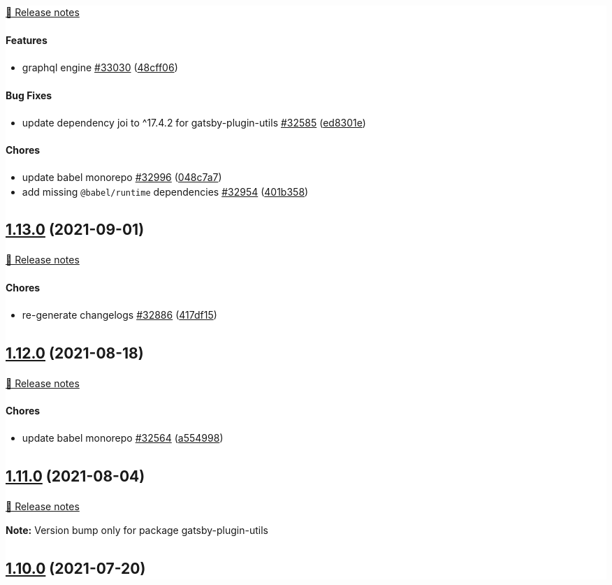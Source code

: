 [🧾 Release notes](https://www.gatsbyjs.com/docs/reference/release-notes/v3.14)

#### Features

- graphql engine [#33030](https://github.com/gatsbyjs/gatsby/issues/33030) ([48cff06](https://github.com/gatsbyjs/gatsby/commit/48cff061dfca53b8f5236bc9c65289cc08f5a8c3))

#### Bug Fixes

- update dependency joi to ^17.4.2 for gatsby-plugin-utils [#32585](https://github.com/gatsbyjs/gatsby/issues/32585) ([ed8301e](https://github.com/gatsbyjs/gatsby/commit/ed8301e8144975776ad3e3e11fb6bcdc968956a7))

#### Chores

- update babel monorepo [#32996](https://github.com/gatsbyjs/gatsby/issues/32996) ([048c7a7](https://github.com/gatsbyjs/gatsby/commit/048c7a727bbc6a9ad8e27afba72ee20e946c4aaa))
- add missing `@babel/runtime` dependencies [#32954](https://github.com/gatsbyjs/gatsby/issues/32954) ([401b358](https://github.com/gatsbyjs/gatsby/commit/401b3589771135ec35ab8f68406a64de6b387d9d))

## [1.13.0](https://github.com/gatsbyjs/gatsby/commits/gatsby-plugin-utils@1.13.0/packages/gatsby-plugin-utils) (2021-09-01)

[🧾 Release notes](https://www.gatsbyjs.com/docs/reference/release-notes/v3.13)

#### Chores

- re-generate changelogs [#32886](https://github.com/gatsbyjs/gatsby/issues/32886) ([417df15](https://github.com/gatsbyjs/gatsby/commit/417df15230be368a9db91f2ad1a9bc0442733177))

## [1.12.0](https://github.com/gatsbyjs/gatsby/commits/gatsby-plugin-utils@1.12.0/packages/gatsby-plugin-utils) (2021-08-18)

[🧾 Release notes](https://www.gatsbyjs.com/docs/reference/release-notes/v3.12)

#### Chores

- update babel monorepo [#32564](https://github.com/gatsbyjs/gatsby/issues/32564) ([a554998](https://github.com/gatsbyjs/gatsby/commit/a554998b4f6765103b650813cf52dbfcc575fecf))

## [1.11.0](https://github.com/gatsbyjs/gatsby/commits/gatsby-plugin-utils@1.11.0/packages/gatsby-plugin-utils) (2021-08-04)

[🧾 Release notes](https://www.gatsbyjs.com/docs/reference/release-notes/v3.11)

**Note:** Version bump only for package gatsby-plugin-utils

## [1.10.0](https://github.com/gatsbyjs/gatsby/commits/gatsby-plugin-utils@1.10.0/packages/gatsby-plugin-utils) (2021-07-20)
